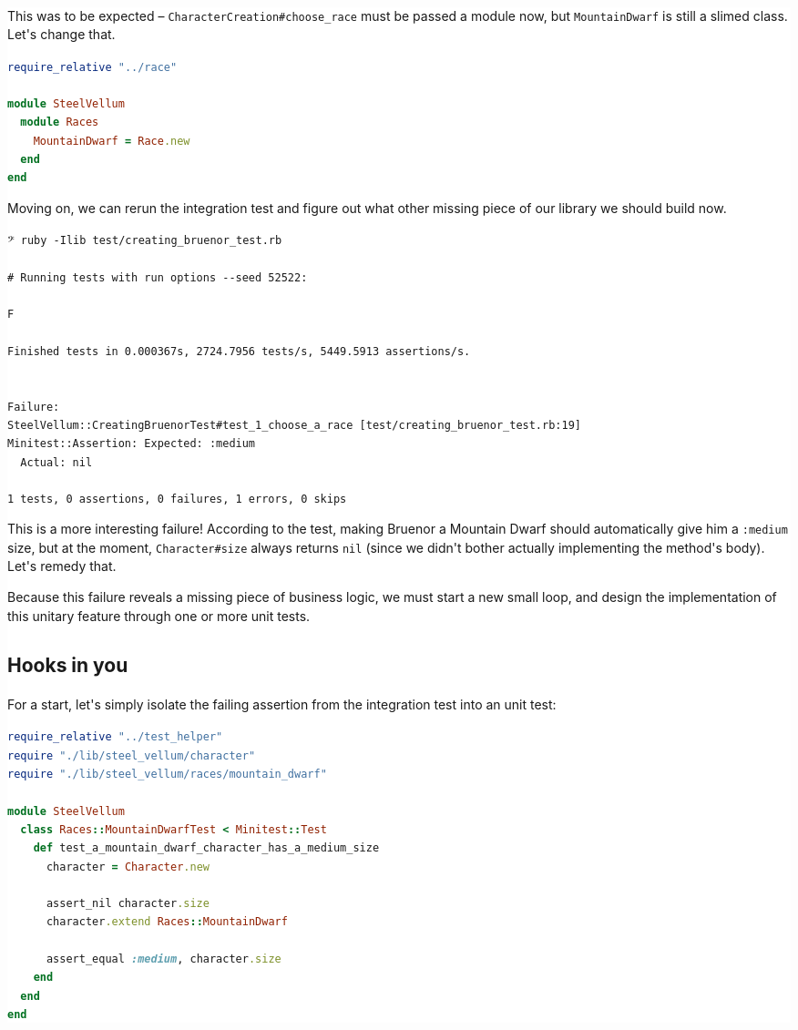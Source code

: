 This was to be expected – `CharacterCreation#choose_race` must be passed a module now, but `MountainDwarf` is still a 
slimed class. Let's change that.

```ruby?caption=lib/steel_vellum/races/mountain_dwarf.rb
require_relative "../race"

module SteelVellum
  module Races
    MountainDwarf = Race.new
  end
end
```

Moving on, we can rerun the integration test and figure out what other missing piece of our library we should build now.

```console?prompt=𝄢
𝄢 ruby -Ilib test/creating_bruenor_test.rb

# Running tests with run options --seed 52522:

F

Finished tests in 0.000367s, 2724.7956 tests/s, 5449.5913 assertions/s.


Failure:
SteelVellum::CreatingBruenorTest#test_1_choose_a_race [test/creating_bruenor_test.rb:19]
Minitest::Assertion: Expected: :medium
  Actual: nil

1 tests, 0 assertions, 0 failures, 1 errors, 0 skips
```

This is a more interesting failure! According to the test, making Bruenor a Mountain Dwarf should automatically give him 
a `:medium` size, but at the moment, `Character#size` always returns `nil` (since we didn't bother actually implementing 
the method's body). Let's remedy that.

Because this failure reveals a missing piece of business logic, we must start a new small loop, and design the 
implementation of this unitary feature through one or more unit tests.

## Hooks in you

For a start, let's simply isolate the failing assertion from the integration test into an unit test:

```ruby?caption=test/races/mountain_dwarf_test.rb
require_relative "../test_helper"
require "./lib/steel_vellum/character"
require "./lib/steel_vellum/races/mountain_dwarf"

module SteelVellum
  class Races::MountainDwarfTest < Minitest::Test
    def test_a_mountain_dwarf_character_has_a_medium_size
      character = Character.new
      
      assert_nil character.size
      character.extend Races::MountainDwarf
      
      assert_equal :medium, character.size
    end
  end
end
```

[^1]: Roughly speaking.
[^2]: Feel free to try this out in an IRB console: create 2 instances of `Character`, create a new `Race`, include it 
[^3]: Don't be mistaken, this class has nothing to do with the [singleton design pattern](https://archive.org/details/designpatternsel00gamm/page/126/mode/2up), or the [Singleton](https://docs.ruby-lang.org/en/3.2/Singleton.html) module!
[^4]: Technically, even if store in an instance variable, the value will be returned by a method (namely, a reader accessor), but hopefully you see what I mean.
[^5]: As an exercice, can you guess what would happen, and why, if within the `Race` class we'd write `def self.extended`?
